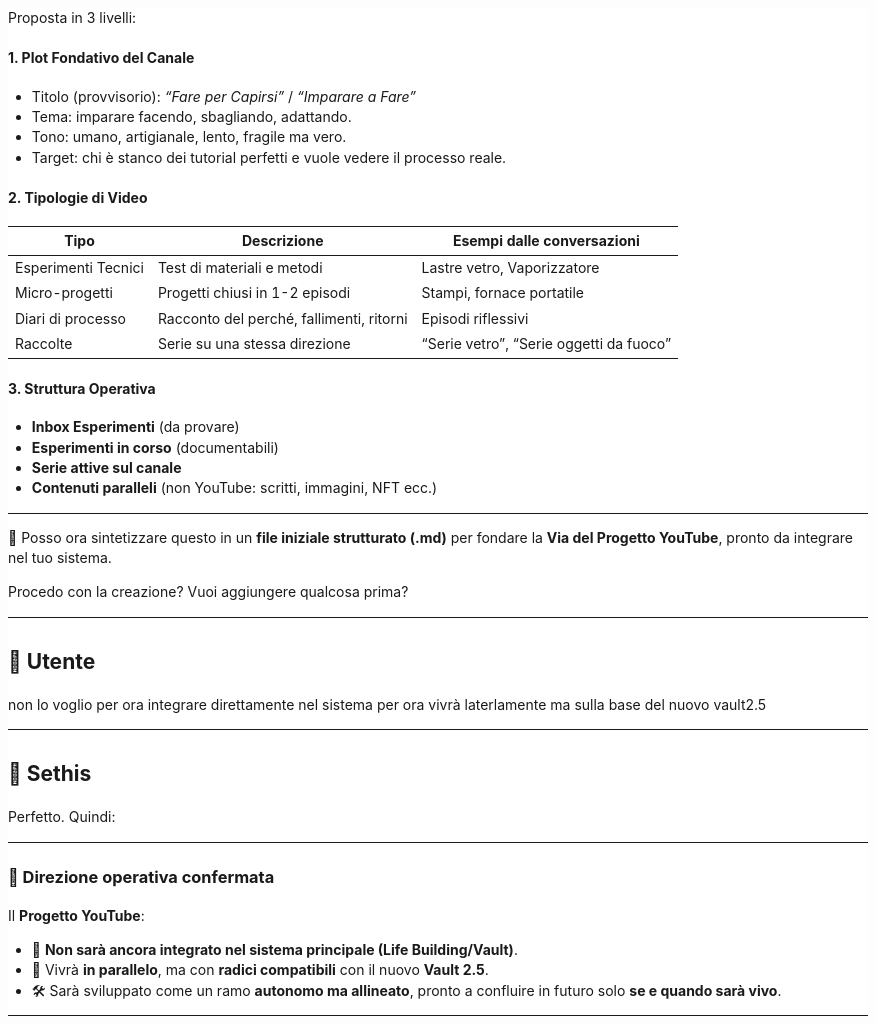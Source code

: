 Proposta in 3 livelli:

#### 1. **Plot Fondativo del Canale**
- Titolo (provvisorio): *“Fare per Capirsi”* / *“Imparare a Fare”*
- Tema: imparare facendo, sbagliando, adattando.
- Tono: umano, artigianale, lento, fragile ma vero.
- Target: chi è stanco dei tutorial perfetti e vuole vedere il processo reale.

#### 2. **Tipologie di Video**
| Tipo | Descrizione | Esempi dalle conversazioni |
|------|-------------|-----------------------------|
| Esperimenti Tecnici | Test di materiali e metodi | Lastre vetro, Vaporizzatore |
| Micro-progetti | Progetti chiusi in 1-2 episodi | Stampi, fornace portatile |
| Diari di processo | Racconto del perché, fallimenti, ritorni | Episodi riflessivi |
| Raccolte | Serie su una stessa direzione | “Serie vetro”, “Serie oggetti da fuoco” |

#### 3. **Struttura Operativa**
- **Inbox Esperimenti** (da provare)
- **Esperimenti in corso** (documentabili)
- **Serie attive sul canale**
- **Contenuti paralleli** (non YouTube: scritti, immagini, NFT ecc.)

---

🧭 Posso ora sintetizzare questo in un **file iniziale strutturato (.md)** per fondare la **Via del Progetto YouTube**, pronto da integrare nel tuo sistema.

Procedo con la creazione? Vuoi aggiungere qualcosa prima?

---

## 👤 **Utente**

non lo voglio per ora integrare direttamente nel sistema per ora vivrà laterlamente ma sulla base del nuovo vault2.5

---

## 🤖 **Sethis**

Perfetto. Quindi:

---

### 🧭 Direzione operativa confermata

Il **Progetto YouTube**:

- 🔹 **Non sarà ancora integrato nel sistema principale (Life Building/Vault)**.
- 🔸 Vivrà **in parallelo**, ma con **radici compatibili** con il nuovo **Vault 2.5**.
- 🛠️ Sarà sviluppato come un ramo **autonomo ma allineato**, pronto a confluire in futuro solo **se e quando sarà vivo**.

---
